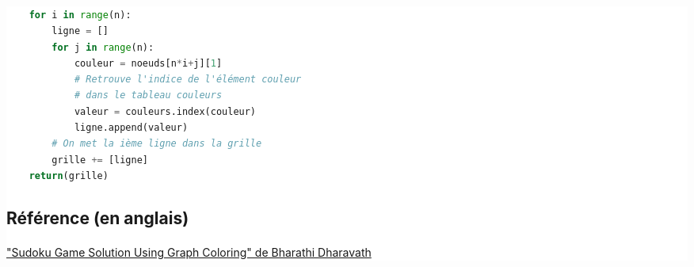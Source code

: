 ```python
	for i in range(n):
		ligne = []
		for j in range(n):
			couleur = noeuds[n*i+j][1]
			# Retrouve l'indice de l'élément couleur
			# dans le tableau couleurs
			valeur = couleurs.index(couleur)
			ligne.append(valeur)
		# On met la ième ligne dans la grille
		grille += [ligne]
	return(grille)
```

## Référence (en anglais)

["Sudoku Game Solution Using Graph Coloring" de Bharathi Dharavath](http://www.cs.kent.edu/~dragan/ST-Spring2016/SudokuGC.pdf)
